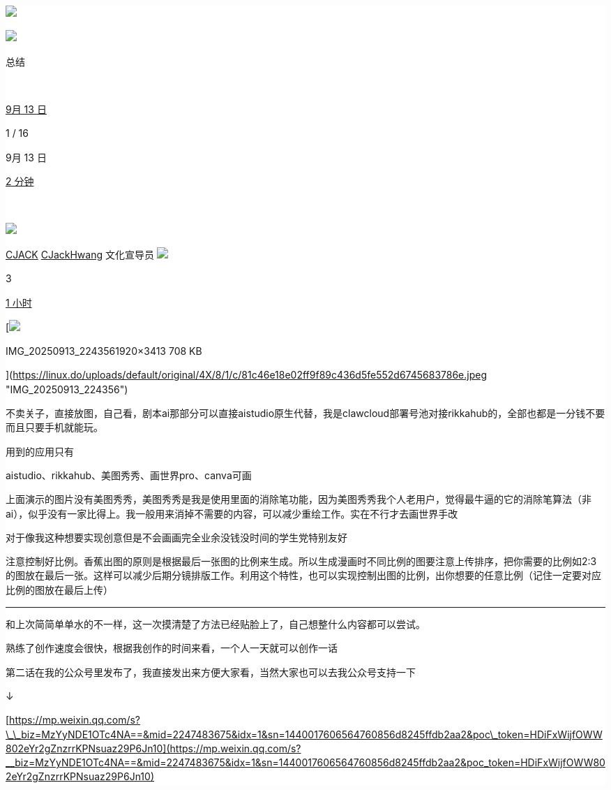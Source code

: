  [![](https://linux.do/user_avatar/linux.do/biguncle/96/828_2.png)](/u/BigUncle "BigUncle") 

 [![](https://linux.do/user_avatar/linux.do/handsome/96/736205_2.png)](/u/handsome "handsome") 

总结

​

[9月 13 日](/t/topic/955263/1 "跳到第一个帖子")

1 / 16

9月 13 日

[2 分钟](/t/topic/955263/17)

​

 [![](https://linux.do/user_avatar/linux.do/cjackhwang/96/959206_2.png)](/u/cjackhwang) 

[CJACK](/u/cjackhwang) [CJackHwang](/u/cjackhwang) 文化宣导员  ![](https://linux.do/images/emoji/twemoji/speech_balloon.png?v=14)     

3

[1 小时](/t/topic/955263?u=niyan2025 "发布日期")

[![](https://linux.do/uploads/default/optimized/4X/8/1/c/81c46e18e02ff9f89c436d5fe552d6745683786e_2_281x500.jpeg)

IMG\_20250913\_2243561920×3413 708 KB

](https://linux.do/uploads/default/original/4X/8/1/c/81c46e18e02ff9f89c436d5fe552d6745683786e.jpeg "IMG_20250913_224356")

不卖关子，直接放图，自己看，剧本ai那部分可以直接aistudio原生代替，我是clawcloud部署号池对接rikkahub的，全部也都是一分钱不要而且只要手机就能玩。

用到的应用只有

aistudio、rikkahub、美图秀秀、画世界pro、canva可画

上面演示的图片没有美图秀秀，美图秀秀是我是使用里面的消除笔功能，因为美图秀秀我个人老用户，觉得最牛逼的它的消除笔算法（非ai），似乎没有一家比得上。我一般用来消掉不需要的内容，可以减少重绘工作。实在不行才去画世界手改

对于像我这种想要实现创意但是不会画画完全业余没钱没时间的学生党特别友好

注意控制好比例。香蕉出图的原则是根据最后一张图的比例来生成。所以生成漫画时不同比例的图要注意上传排序，把你需要的比例如2:3的图放在最后一张。这样可以减少后期分镜排版工作。利用这个特性，也可以实现控制出图的比例，出你想要的任意比例（记住一定要对应比例的图放在最后上传）

* * *

和上次简简单单水的不一样，这一次摸清楚了方法已经贴脸上了，自己想整什么内容都可以尝试。

熟练了创作速度会很快，根据我创作的时间来看，一个人一天就可以创作一话

第二话在我的公众号里发布了，我直接发出来方便大家看，当然大家也可以去我公众号支持一下

↓

[https://mp.weixin.qq.com/s?\_\_biz=MzYyNDE1OTc4NA==&mid=2247483675&idx=1&sn=1440017606564760856d8245ffdb2aa2&poc\_token=HDiFxWijfOWW802eYr2gZnzrrKPNsuaz29P6Jn10](https://mp.weixin.qq.com/s?__biz=MzYyNDE1OTc4NA==&mid=2247483675&idx=1&sn=1440017606564760856d8245ffdb2aa2&poc_token=HDiFxWijfOWW802eYr2gZnzrrKPNsuaz29P6Jn10)
